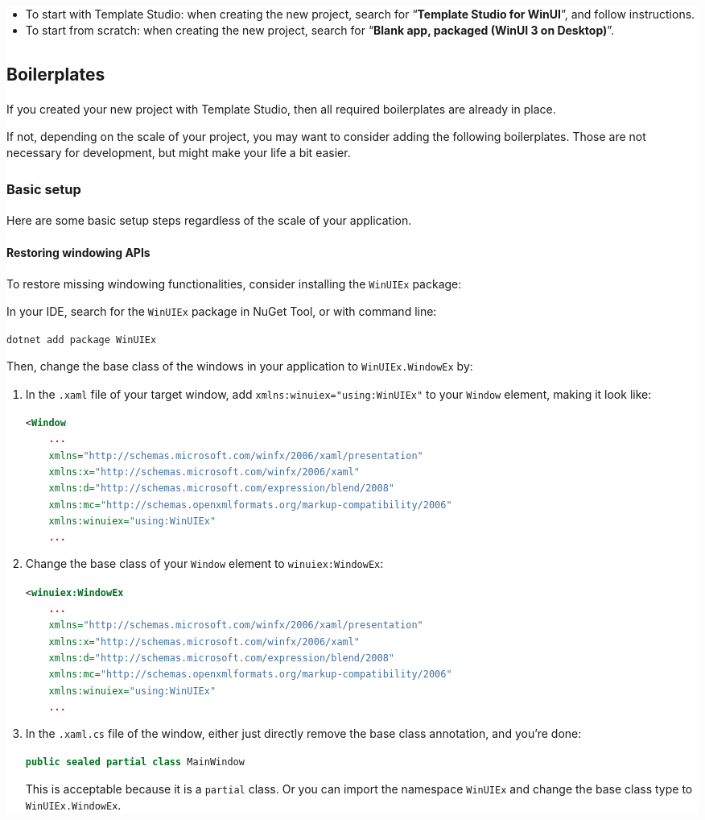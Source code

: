 - To start with Template Studio: when creating the new project, search for “**Template Studio for WinUI**”, and follow instructions.
- To start from scratch: when creating the new project, search for “**Blank app, packaged (WinUI 3 on Desktop)**”.

## Boilerplates

If you created your new project with Template Studio, then all required boilerplates are already in place.

If not, depending on the scale of your project, you may want to consider adding the following boilerplates. Those are not necessary for development, but might make your life a bit easier.

### Basic setup

Here are some basic setup steps regardless of the scale of your application.

#### Restoring windowing APIs

To restore missing windowing functionalities, consider installing the `WinUIEx` package:

In your IDE, search for the `WinUIEx` package in NuGet Tool, or with command line:

```bash
dotnet add package WinUIEx
```

Then, change the base class of the windows in your application to `WinUIEx.WindowEx` by:

1. In the `.xaml` file of your target window, add `xmlns:winuiex="using:WinUIEx"` to your `Window` element, making it look like:
    ```xml hl_lines="7"
    <Window
        ...
        xmlns="http://schemas.microsoft.com/winfx/2006/xaml/presentation"
        xmlns:x="http://schemas.microsoft.com/winfx/2006/xaml"
        xmlns:d="http://schemas.microsoft.com/expression/blend/2008"
        xmlns:mc="http://schemas.openxmlformats.org/markup-compatibility/2006"
        xmlns:winuiex="using:WinUIEx"
        ...
    ```
2. Change the base class of your `Window` element to `winuiex:WindowEx`:
    ```xml hl_lines="1"
    <winuiex:WindowEx
        ...
        xmlns="http://schemas.microsoft.com/winfx/2006/xaml/presentation"
        xmlns:x="http://schemas.microsoft.com/winfx/2006/xaml"
        xmlns:d="http://schemas.microsoft.com/expression/blend/2008"
        xmlns:mc="http://schemas.openxmlformats.org/markup-compatibility/2006"
        xmlns:winuiex="using:WinUIEx"
        ...
    ```
3. In the `.xaml.cs` file of the window, either just directly remove the base class annotation, and you’re done:
    ```csharp
    public sealed partial class MainWindow
    ```
    This is acceptable because it is a `partial` class. Or you can import the namespace `WinUIEx` and change the base class type to `WinUIEx.WindowEx`.
